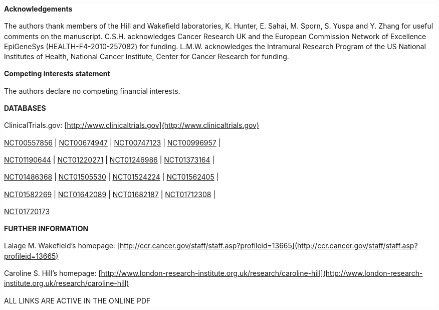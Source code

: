 **Acknowledgements**

The authors thank members of the Hill and Wakefield laboratories, K. Hunter, E. Sahai, M. Sporn, S. Yuspa and Y. Zhang for useful comments on the manuscript. C.S.H. acknowledges Cancer Research UK and the European Commission Network of Excellence EpiGeneSys (HEALTH-F4-2010-257082) for funding. L.M.W. acknowledges the Intramural Research Program of the US National Institutes of Health, National Cancer Institute, Center for Cancer Research for funding.

**Competing interests statement**

The authors declare no competing financial interests.

**DATABASES**

ClinicalTrials.gov: [http://www.clinicaltrials.gov](http://www.clinicaltrials.gov)

[NCT00557856](NCT00557856) | [NCT00674947](NCT00674947) | [NCT00747123](NCT00747123) | [NCT00996957](NCT00996957) |

[NCT01190644](NCT01190644) | [NCT01220271](NCT01220271) | [NCT01246986](NCT01246986) | [NCT01373164](NCT01373164) |

[NCT01486368](NCT01486368) | [NCT01505530](NCT01505530) | [NCT01524224](NCT01524224) | [NCT01562405](NCT01562405) |

[NCT01582269](NCT01582269) | [NCT01642089](NCT01642089) | [NCT01682187](NCT01682187) | [NCT01712308](NCT01712308) |

[NCT01720173](NCT01720173)

**FURTHER INFORMATION**

Lalage M. Wakefield’s homepage: [http://ccr.cancer.gov/staff/staff.asp?profileid=13665](http://ccr.cancer.gov/staff/staff.asp?profileid=13665)

Caroline S. Hill’s homepage: [http://www.london-research-institute.org.uk/research/caroline-hill](http://www.london-research-institute.org.uk/research/caroline-hill)

ALL LINKS ARE ACTIVE IN THE ONLINE PDF
